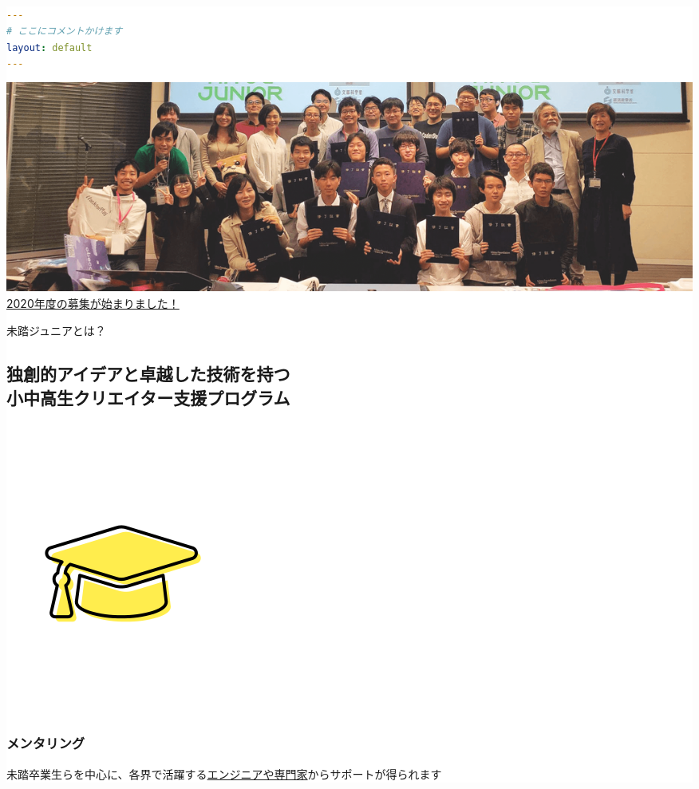 ```yaml
---
# ここにコメントかけます
layout: default
---
```


<div class="cover-photo">
  <img src="/assets/img/people/2019all.png" alt="2019年度未踏ジュニア集合写真" class="top-img">
  <a href="/guideline" class="dialog">2020年度の募集が始まりました！</a>
</div>

<section id="about">
  <p class="subtitle">未踏ジュニアとは？</p>
  <h2 class="s-title">独創的アイデアと卓越した技術を持つ<br>小中高生クリエイター支援プログラム</h2>

  <div class="service flex">
    <div class="service-one">
      <img src="/assets/img/illustration/mentor.svg" alt="メンター" class="service-img">
      <h3>メンタリング</h3>
      <p>未踏卒業生らを中心に、各界で活躍する<a href="#mentors">エンジニアや専門家</a>からサポートが得られます</p>
    </div>
    <div class="service-one">
